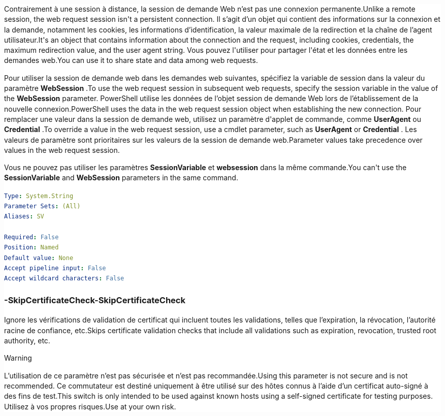 <span data-ttu-id="e2517-345">Contrairement à une session à distance, la session de demande Web n’est pas une connexion permanente.</span><span class="sxs-lookup"><span data-stu-id="e2517-345">Unlike a remote session, the web request session isn't a persistent connection.</span></span> <span data-ttu-id="e2517-346">Il s’agit d’un objet qui contient des informations sur la connexion et la demande, notamment les cookies, les informations d’identification, la valeur maximale de la redirection et la chaîne de l’agent utilisateur.</span><span class="sxs-lookup"><span data-stu-id="e2517-346">It's an object that contains information about the connection and the request, including cookies, credentials, the maximum redirection value, and the user agent string.</span></span> <span data-ttu-id="e2517-347">Vous pouvez l'utiliser pour partager l'état et les données entre les demandes web.</span><span class="sxs-lookup"><span data-stu-id="e2517-347">You can use it to share state and data among web requests.</span></span>

<span data-ttu-id="e2517-348">Pour utiliser la session de demande web dans les demandes web suivantes, spécifiez la variable de session dans la valeur du paramètre **WebSession** .</span><span class="sxs-lookup"><span data-stu-id="e2517-348">To use the web request session in subsequent web requests, specify the session variable in the value of the **WebSession** parameter.</span></span> <span data-ttu-id="e2517-349">PowerShell utilise les données de l’objet session de demande Web lors de l’établissement de la nouvelle connexion.</span><span class="sxs-lookup"><span data-stu-id="e2517-349">PowerShell uses the data in the web request session object when establishing the new connection.</span></span> <span data-ttu-id="e2517-350">Pour remplacer une valeur dans la session de demande web, utilisez un paramètre d'applet de commande, comme **UserAgent** ou **Credential** .</span><span class="sxs-lookup"><span data-stu-id="e2517-350">To override a value in the web request session, use a cmdlet parameter, such as **UserAgent** or **Credential** .</span></span> <span data-ttu-id="e2517-351">Les valeurs de paramètre sont prioritaires sur les valeurs de la session de demande web.</span><span class="sxs-lookup"><span data-stu-id="e2517-351">Parameter values take precedence over values in the web request session.</span></span>

<span data-ttu-id="e2517-352">Vous ne pouvez pas utiliser les paramètres **SessionVariable** et **websession** dans la même commande.</span><span class="sxs-lookup"><span data-stu-id="e2517-352">You can't use the **SessionVariable** and **WebSession** parameters in the same command.</span></span>

```yaml
Type: System.String
Parameter Sets: (All)
Aliases: SV

Required: False
Position: Named
Default value: None
Accept pipeline input: False
Accept wildcard characters: False
```

### <span data-ttu-id="e2517-353">-SkipCertificateCheck</span><span class="sxs-lookup"><span data-stu-id="e2517-353">-SkipCertificateCheck</span></span>

<span data-ttu-id="e2517-354">Ignore les vérifications de validation de certificat qui incluent toutes les validations, telles que l’expiration, la révocation, l’autorité racine de confiance, etc.</span><span class="sxs-lookup"><span data-stu-id="e2517-354">Skips certificate validation checks that include all validations such as expiration, revocation, trusted root authority, etc.</span></span>

> [!WARNING]
> <span data-ttu-id="e2517-355">L’utilisation de ce paramètre n’est pas sécurisée et n’est pas recommandée.</span><span class="sxs-lookup"><span data-stu-id="e2517-355">Using this parameter is not secure and is not recommended.</span></span> <span data-ttu-id="e2517-356">Ce commutateur est destiné uniquement à être utilisé sur des hôtes connus à l’aide d’un certificat auto-signé à des fins de test.</span><span class="sxs-lookup"><span data-stu-id="e2517-356">This switch is only intended to be used against known hosts using a self-signed certificate for testing purposes.</span></span> <span data-ttu-id="e2517-357">Utilisez à vos propres risques.</span><span class="sxs-lookup"><span data-stu-id="e2517-357">Use at your own risk.</span></span>
